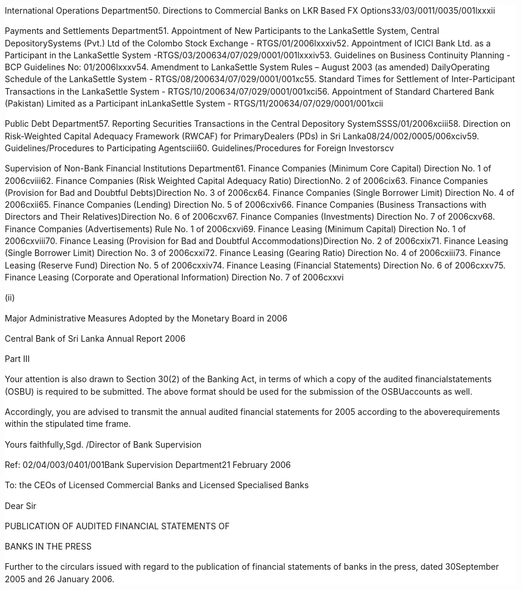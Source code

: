 International Operations Department50. Directions to Commercial Banks on LKR Based FX Options33/03/0011/0035/001lxxxii

Payments and Settlements Department51. Appointment of New Participants to the LankaSettle System, Central DepositorySystems (Pvt.) Ltd of the Colombo Stock Exchange - RTGS/01/2006lxxxiv52. Appointment of ICICI Bank Ltd. as a Participant in the LankaSettle System -RTGS/03/200634/07/029/0001/001lxxxiv53. Guidelines on Business Continuity Planning - BCP Guidelines No: 01/2006lxxxv54. Amendment to LankaSettle System Rules – August 2003 (as amended) DailyOperating Schedule of the LankaSettle System - RTGS/08/200634/07/029/0001/001xc55. Standard Times for Settlement of Inter-Participant Transactions in the LankaSettle System - RTGS/10/200634/07/029/0001/001xci56. Appointment of Standard Chartered Bank (Pakistan) Limited as a Participant inLankaSettle System - RTGS/11/200634/07/029/0001/001xcii

Public Debt Department57. Reporting Securities Transactions in the Central Depository SystemSSSS/01/2006xciii58. Direction on Risk-Weighted Capital Adequacy Framework (RWCAF) for PrimaryDealers (PDs) in Sri Lanka08/24/002/0005/006xciv59. Guidelines/Procedures to Participating Agentsciii60. Guidelines/Procedures for Foreign Investorscv

Supervision of Non-Bank Financial Institutions Department61. Finance Companies (Minimum Core Capital) Direction No. 1 of 2006cviii62. Finance Companies (Risk Weighted Capital Adequacy Ratio) DirectionNo. 2 of 2006cix63. Finance Companies (Provision for Bad and Doubtful Debts)Direction No. 3 of 2006cx64. Finance Companies (Single Borrower Limit) Direction No. 4 of 2006cxii65. Finance Companies (Lending) Direction No. 5 of 2006cxiv66. Finance Companies (Business Transactions with Directors and Their Relatives)Direction No. 6 of 2006cxv67. Finance Companies (Investments) Direction No. 7 of 2006cxv68. Finance Companies (Advertisements) Rule No. 1 of 2006cxvi69. Finance Leasing (Minimum Capital) Direction No. 1 of 2006cxviii70. Finance Leasing (Provision for Bad and Doubtful Accommodations)Direction No. 2 of 2006cxix71. Finance Leasing (Single Borrower Limit) Direction No. 3 of 2006cxxi72. Finance Leasing (Gearing Ratio) Direction No. 4 of 2006cxiii73. Finance Leasing (Reserve Fund) Direction No. 5 of 2006cxxiv74. Finance Leasing (Financial Statements) Direction No. 6 of 2006cxxv75. Finance Leasing (Corporate and Operational Information) Direction No. 7 of 2006cxxvi

(ii)

Major Administrative Measures Adopted by the Monetary Board in 2006

Central Bank of Sri Lanka Annual Report 2006

Part III

Your attention is also drawn to Section 30(2) of the Banking Act, in terms of which a copy of the audited financialstatements (OSBU) is required to be submitted. The above format should be used for the submission of the OSBUaccounts as well.

Accordingly, you are advised to transmit the annual audited financial statements for 2005 according to the aboverequirements within the stipulated time frame.

Yours faithfully,Sgd. /Director of Bank Supervision

Ref: 02/04/003/0401/001Bank Supervision Department21 February 2006

To: the CEOs of Licensed Commercial Banks and Licensed Specialised Banks

Dear Sir

PUBLICATION OF AUDITED FINANCIAL STATEMENTS OF

BANKS IN THE PRESS

Further to the circulars issued with regard to the publication of financial statements of banks in the press, dated 30September 2005 and 26 January 2006.
